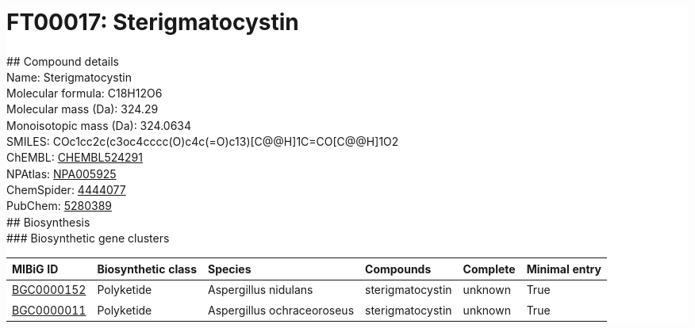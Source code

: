 
# FT00017: Sterigmatocystin
<div class="molecule_image" style="float:left">
<img data-smiles= COC1=CC2=C(C3=C1C(=O)C1=C(O)C=CC=C1O3)[C@@H]1C=CO[C@@H]1O2 data-smiles-options="{ 'width': 350, 'height': 350 }" />
</div>
## Compound details
<div style="overflow:hidden">
Name: Sterigmatocystin<br>
Molecular formula: C18H12O6<br>
Molecular mass (Da): 324.29<br>
Monoisotopic mass (Da): 324.0634<br>
<div class="break_all">
SMILES: COc1cc2c(c3oc4cccc(O)c4c(=O)c13)[C@@H]1C=CO[C@@H]1O2<br>
</div>
        ChEMBL: <a href=https://www.ebi.ac.uk/chembl/compound_report_card/CHEMBL524291 target="_blank">CHEMBL524291</a><br>
        NPAtlas: <a href=https://www.npatlas.org/explore/compounds/NPA005925 target="_blank">NPA005925</a><br>
        ChemSpider: <a href=https://www.chemspider.com/Chemical-Structure.4444077.html target="_blank">4444077</a><br>
        PubChem: <a href=https://pubchem.ncbi.nlm.nih.gov/compound/5280389 target="_blank">5280389</a><br>
</div>

<div markdown="block" class="section">
## Biosynthesis
<div markdown="block" class="subsection">
### Biosynthetic gene clusters
<table>
<thead>
<tr>
<th style="text-align: left;" role="columnheader" data-sort-default>MIBiG ID</th>
<th style="text-align: left;" role="columnheader">Biosynthetic class</th>
<th style="text-align: left;" role="columnheader">Species</th>
<th style="text-align: left;" role="columnheader">Compounds</th>
<th style="text-align: left;" role="columnheader">Complete</th>
<th style="text-align: left;" role="columnheader">Minimal entry</th>
</tr>
</thead>
<tbody>
        <tr>
        <td style="text-align: left;"><a href="https://mibig.secondarymetabolites.org/repository/BGC0000152" target="_blank">BGC0000152</a></td>
        <td style="text-align: left;">Polyketide</td>
        <td style="text-align: left;">Aspergillus nidulans</td>
        <td style="text-align: left;">sterigmatocystin</td>
        <td style="text-align: left;">unknown</td>
        <td style="text-align: left;">True</td>
        </tr>
        <tr>
        <td style="text-align: left;"><a href="https://mibig.secondarymetabolites.org/repository/BGC0000011" target="_blank">BGC0000011</a></td>
        <td style="text-align: left;">Polyketide</td>
        <td style="text-align: left;">Aspergillus ochraceoroseus</td>
        <td style="text-align: left;">sterigmatocystin</td>
        <td style="text-align: left;">unknown</td>
        <td style="text-align: left;">True</td>
        </tr>
</tbody>
</table>